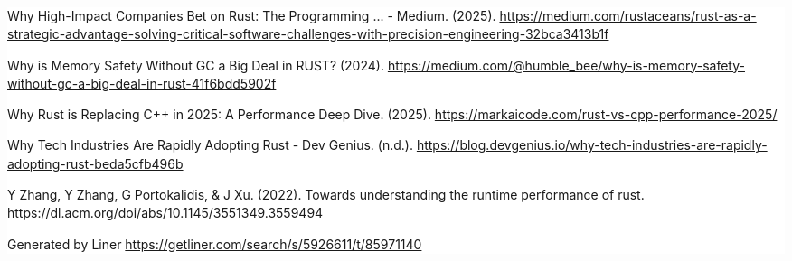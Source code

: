Why High-Impact Companies Bet on Rust: The Programming ... - Medium. (2025). https://medium.com/rustaceans/rust-as-a-strategic-advantage-solving-critical-software-challenges-with-precision-engineering-32bca3413b1f

Why is Memory Safety Without GC a Big Deal in RUST? (2024). https://medium.com/@humble_bee/why-is-memory-safety-without-gc-a-big-deal-in-rust-41f6bdd5902f

Why Rust is Replacing C++ in 2025: A Performance Deep Dive. (2025). https://markaicode.com/rust-vs-cpp-performance-2025/

Why Tech Industries Are Rapidly Adopting Rust - Dev Genius. (n.d.). https://blog.devgenius.io/why-tech-industries-are-rapidly-adopting-rust-beda5cfb496b

Y Zhang, Y Zhang, G Portokalidis, & J Xu. (2022). Towards understanding the runtime performance of rust. https://dl.acm.org/doi/abs/10.1145/3551349.3559494



Generated by Liner
https://getliner.com/search/s/5926611/t/85971140